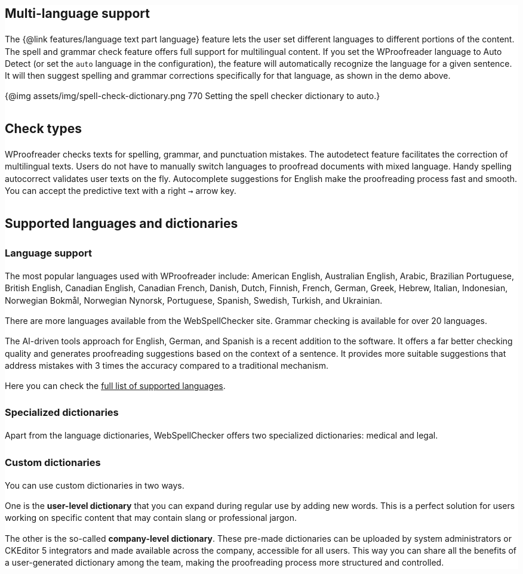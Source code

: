 ## Multi-language support

The {@link features/language text part language} feature lets the user set different languages to different portions of the content. The spell and grammar check feature offers full support for multilingual content. If you set the WProofreader language to Auto Detect (or set the `auto` language in the configuration), the feature will automatically recognize the language for a given sentence. It will then suggest spelling and grammar corrections specifically for that language, as shown in the demo above.

{@img assets/img/spell-check-dictionary.png 770 Setting the spell checker dictionary to auto.}

## Check types

WProofreader checks texts for spelling, grammar, and punctuation mistakes. The autodetect feature facilitates the correction of multilingual texts. Users do not have to manually switch languages to proofread documents with mixed language. Handy spelling autocorrect validates user texts on the fly. Autocomplete suggestions for English make the proofreading process fast and smooth. You can accept the predictive text with a right <kbd>→</kbd> arrow key.

## Supported languages and dictionaries

### Language support

The most popular languages used with WProofreader include: American English, Australian English, Arabic, Brazilian Portuguese, British English, Canadian English, Canadian French, Danish, Dutch, Finnish, French, German, Greek, Hebrew, Italian, Indonesian, Norwegian Bokmål, Norwegian Nynorsk, Portuguese, Spanish, Swedish, Turkish, and Ukrainian.

There are more languages available from the WebSpellChecker site. Grammar checking is available for over 20 languages.

The AI-driven tools approach for English, German, and Spanish is a recent addition to the software. It offers a far better checking quality and generates proofreading suggestions based on the context of a sentence. It provides more suitable suggestions that address mistakes with 3 times the accuracy compared to a traditional mechanism.

Here you can check the [full list of supported languages](https://webspellchecker.com/supported-languages/).

### Specialized dictionaries

Apart from the language dictionaries, WebSpellChecker offers two specialized dictionaries: medical and legal.

### Custom dictionaries

You can use custom dictionaries in two ways.

One is the **user-level dictionary** that you can expand during regular use by adding new words. This is a perfect solution for users working on specific content that may contain slang or professional jargon.

The other is the so-called **company-level dictionary**. These pre-made dictionaries can be uploaded by system administrators or CKEditor&nbsp;5 integrators and made available across the company, accessible for all users. This way you can share all the benefits of a user-generated dictionary among the team, making the proofreading process more structured and controlled.
